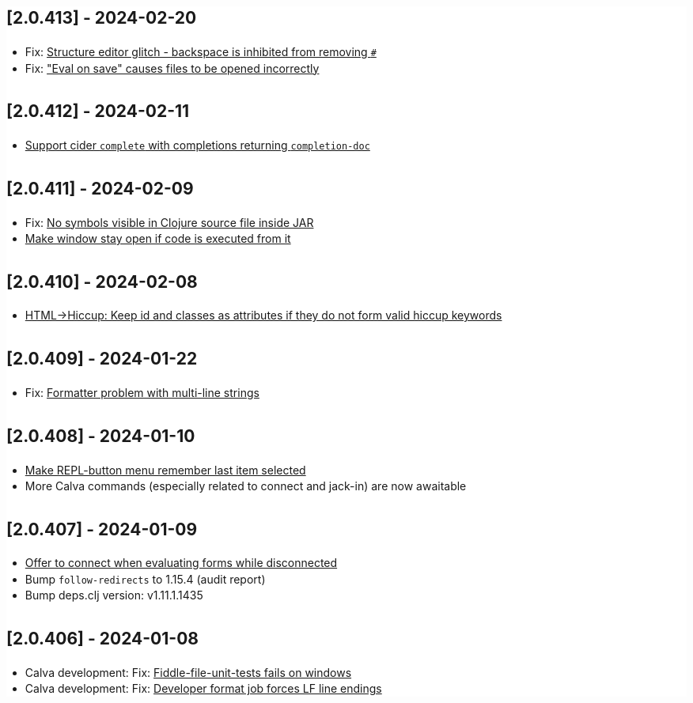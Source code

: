 ## [2.0.413] - 2024-02-20

- Fix: [Structure editor glitch - backspace is inhibited from removing `#`](https://github.com/BetterThanTomorrow/calva/issues/2327)
- Fix: ["Eval on save" causes files to be opened incorrectly](https://github.com/BetterThanTomorrow/calva/issues/2402)

## [2.0.412] - 2024-02-11

- [Support cider `complete` with completions returning `completion-doc`](https://github.com/BetterThanTomorrow/calva/issues/2395)

## [2.0.411] - 2024-02-09

- Fix: [No symbols visible in Clojure source file inside JAR](https://github.com/BetterThanTomorrow/calva/pull/2391)
- [Make window stay open if code is executed from it](https://github.com/BetterThanTomorrow/calva/pull/2389)

## [2.0.410] - 2024-02-08

- [HTML->Hiccup: Keep id and classes as attributes if they do not form valid hiccup keywords](https://github.com/BetterThanTomorrow/calva/issues/2390)

## [2.0.409] - 2024-01-22

- Fix: [Formatter problem with multi-line strings](https://github.com/BetterThanTomorrow/calva/pull/2270)

## [2.0.408] - 2024-01-10

- [Make REPL-button menu remember last item selected](https://github.com/BetterThanTomorrow/calva/issues/2382)
- More Calva commands (especially related to connect and jack-in) are now awaitable

## [2.0.407] - 2024-01-09

- [Offer to connect when evaluating forms while disconnected](https://github.com/BetterThanTomorrow/calva/issues/1490)
- Bump `follow-redirects` to 1.15.4 (audit report)
- Bump deps.clj version: v1.11.1.1435

## [2.0.406] - 2024-01-08

- Calva development: Fix: [Fiddle-file-unit-tests fails on windows](https://github.com/BetterThanTomorrow/calva/issues/2378)
- Calva development: Fix: [Developer format job forces LF line endings](https://github.com/BetterThanTomorrow/calva/issues/2376)
